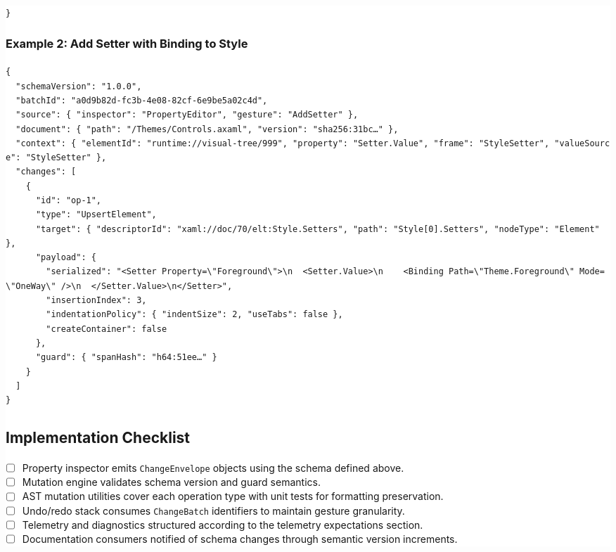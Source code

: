 ```jsonc
}
```

### Example 2: Add Setter with Binding to Style

```jsonc
{
  "schemaVersion": "1.0.0",
  "batchId": "a0d9b82d-fc3b-4e08-82cf-6e9be5a02c4d",
  "source": { "inspector": "PropertyEditor", "gesture": "AddSetter" },
  "document": { "path": "/Themes/Controls.axaml", "version": "sha256:31bc…" },
  "context": { "elementId": "runtime://visual-tree/999", "property": "Setter.Value", "frame": "StyleSetter", "valueSource": "StyleSetter" },
  "changes": [
    {
      "id": "op-1",
      "type": "UpsertElement",
      "target": { "descriptorId": "xaml://doc/70/elt:Style.Setters", "path": "Style[0].Setters", "nodeType": "Element" },
      "payload": {
        "serialized": "<Setter Property=\"Foreground\">\n  <Setter.Value>\n    <Binding Path=\"Theme.Foreground\" Mode=\"OneWay\" />\n  </Setter.Value>\n</Setter>",
        "insertionIndex": 3,
        "indentationPolicy": { "indentSize": 2, "useTabs": false },
        "createContainer": false
      },
      "guard": { "spanHash": "h64:51ee…" }
    }
  ]
}
```

## Implementation Checklist

- [ ] Property inspector emits `ChangeEnvelope` objects using the schema defined above.
- [ ] Mutation engine validates schema version and guard semantics.
- [ ] AST mutation utilities cover each operation type with unit tests for formatting preservation.
- [ ] Undo/redo stack consumes `ChangeBatch` identifiers to maintain gesture granularity.
- [ ] Telemetry and diagnostics structured according to the telemetry expectations section.
- [ ] Documentation consumers notified of schema changes through semantic version increments.
